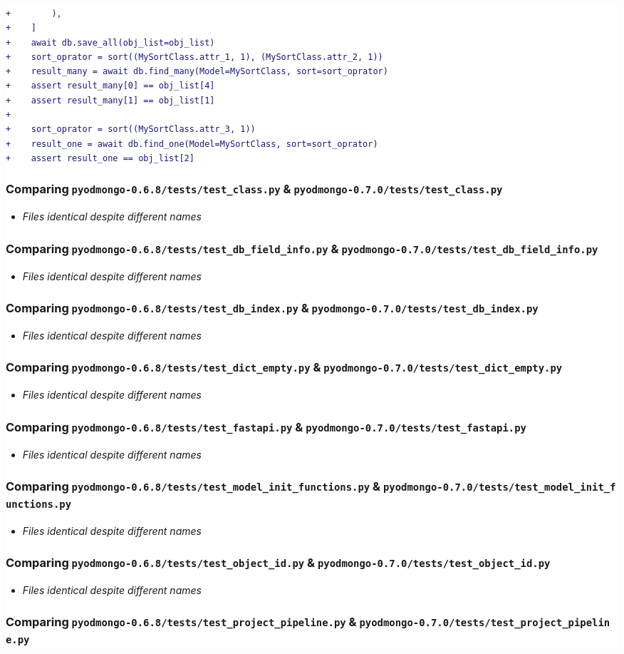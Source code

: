 ```diff
+        ),
+    ]
+    await db.save_all(obj_list=obj_list)
+    sort_oprator = sort((MySortClass.attr_1, 1), (MySortClass.attr_2, 1))
+    result_many = await db.find_many(Model=MySortClass, sort=sort_oprator)
+    assert result_many[0] == obj_list[4]
+    assert result_many[1] == obj_list[1]
+
+    sort_oprator = sort((MySortClass.attr_3, 1))
+    result_one = await db.find_one(Model=MySortClass, sort=sort_oprator)
+    assert result_one == obj_list[2]
```

### Comparing `pyodmongo-0.6.8/tests/test_class.py` & `pyodmongo-0.7.0/tests/test_class.py`

 * *Files identical despite different names*

### Comparing `pyodmongo-0.6.8/tests/test_db_field_info.py` & `pyodmongo-0.7.0/tests/test_db_field_info.py`

 * *Files identical despite different names*

### Comparing `pyodmongo-0.6.8/tests/test_db_index.py` & `pyodmongo-0.7.0/tests/test_db_index.py`

 * *Files identical despite different names*

### Comparing `pyodmongo-0.6.8/tests/test_dict_empty.py` & `pyodmongo-0.7.0/tests/test_dict_empty.py`

 * *Files identical despite different names*

### Comparing `pyodmongo-0.6.8/tests/test_fastapi.py` & `pyodmongo-0.7.0/tests/test_fastapi.py`

 * *Files identical despite different names*

### Comparing `pyodmongo-0.6.8/tests/test_model_init_functions.py` & `pyodmongo-0.7.0/tests/test_model_init_functions.py`

 * *Files identical despite different names*

### Comparing `pyodmongo-0.6.8/tests/test_object_id.py` & `pyodmongo-0.7.0/tests/test_object_id.py`

 * *Files identical despite different names*

### Comparing `pyodmongo-0.6.8/tests/test_project_pipeline.py` & `pyodmongo-0.7.0/tests/test_project_pipeline.py`
